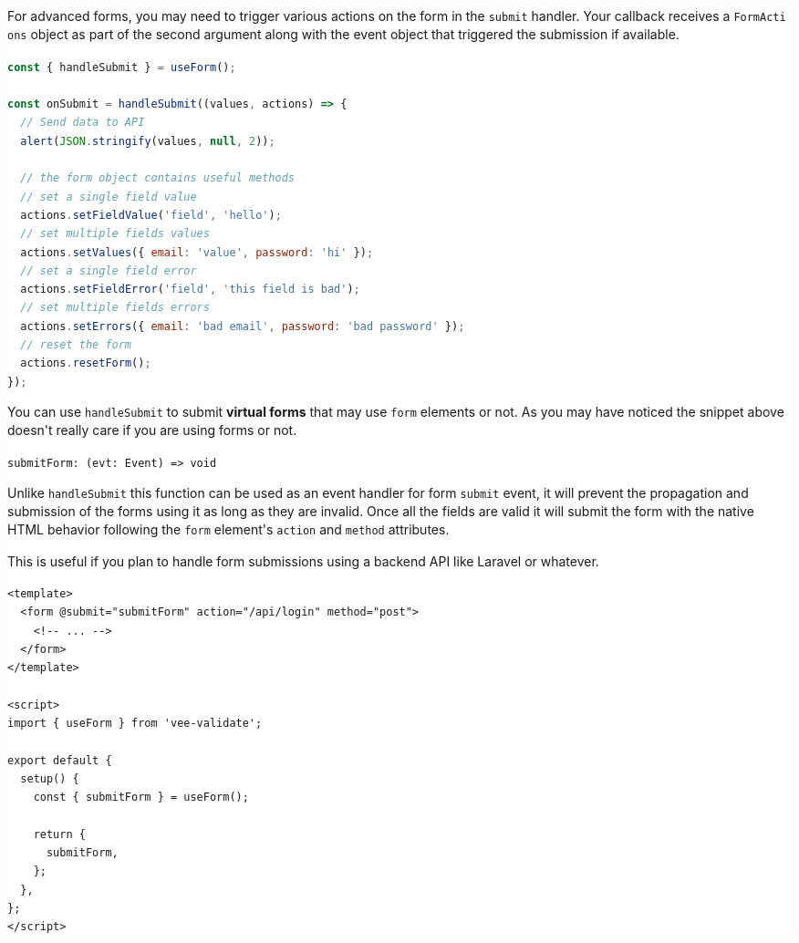 For advanced forms, you may need to trigger various actions on the form in the `submit` handler. Your callback receives a `FormActions` object as part of the second argument along with the event object that triggered the submission if available.

```js
const { handleSubmit } = useForm();

const onSubmit = handleSubmit((values, actions) => {
  // Send data to API
  alert(JSON.stringify(values, null, 2));

  // the form object contains useful methods
  // set a single field value
  actions.setFieldValue('field', 'hello');
  // set multiple fields values
  actions.setValues({ email: 'value', password: 'hi' });
  // set a single field error
  actions.setFieldError('field', 'this field is bad');
  // set multiple fields errors
  actions.setErrors({ email: 'bad email', password: 'bad password' });
  // reset the form
  actions.resetForm();
});
```

<doc-tip title="Virtual Forms">

You can use `handleSubmit` to submit **virtual forms** that may use `form` elements or not. As you may have noticed the snippet above doesn't really care if you are using forms or not.

</doc-tip>

<code-title level="4">

`submitForm: (evt: Event) => void`

</code-title>

Unlike `handleSubmit` this function can be used as an event handler for form `submit` event, it will prevent the propagation and submission of the forms using it as long as they are invalid. Once all the fields are valid it will submit the form with the native HTML behavior following the `form` element's `action` and `method` attributes.

This is useful if you plan to handle form submissions using a backend API like Laravel or whatever.

```vue
<template>
  <form @submit="submitForm" action="/api/login" method="post">
    <!-- ... -->
  </form>
</template>

<script>
import { useForm } from 'vee-validate';

export default {
  setup() {
    const { submitForm } = useForm();

    return {
      submitForm,
    };
  },
};
</script>
```
